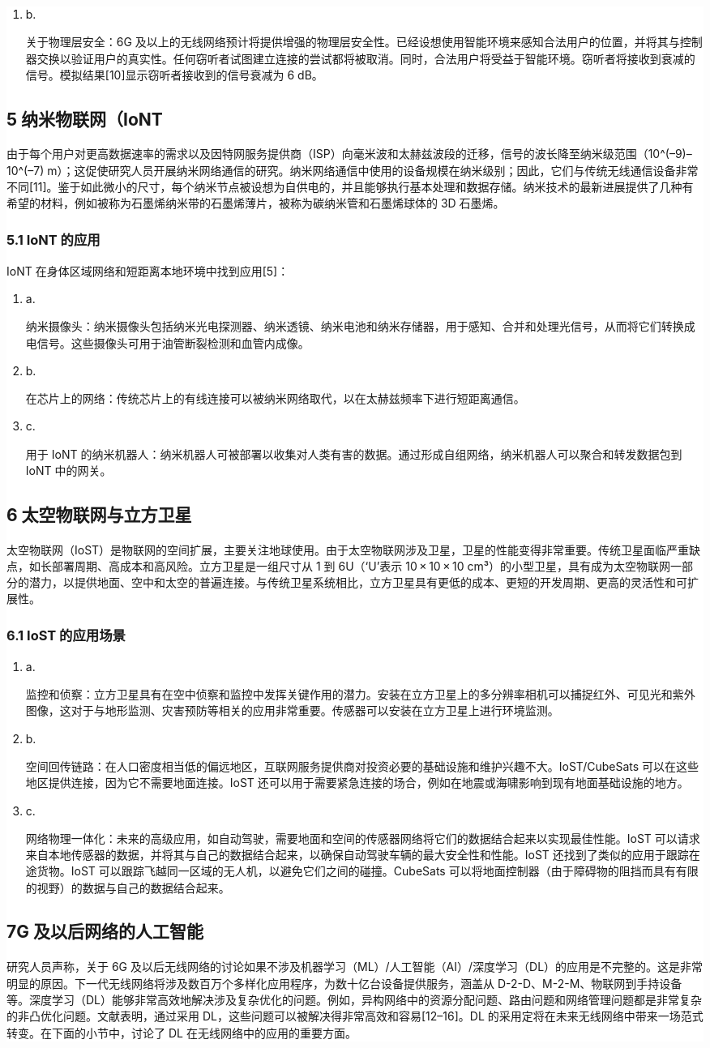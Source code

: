 1.  b.

    关于物理层安全：6G 及以上的无线网络预计将提供增强的物理层安全性。已经设想使用智能环境来感知合法用户的位置，并将其与控制器交换以验证用户的真实性。任何窃听者试图建立连接的尝试都将被取消。同时，合法用户将受益于智能环境。窃听者将接收到衰减的信号。模拟结果[10]显示窃听者接收到的信号衰减为 6 dB。

## 5 纳米物联网（IoNT

由于每个用户对更高数据速率的需求以及因特网服务提供商（ISP）向毫米波和太赫兹波段的迁移，信号的波长降至纳米级范围（10^(–9)–10^(–7) m）；这促使研究人员开展纳米网络通信的研究。纳米网络通信中使用的设备规模在纳米级别；因此，它们与传统无线通信设备非常不同[11]。鉴于如此微小的尺寸，每个纳米节点被设想为自供电的，并且能够执行基本处理和数据存储。纳米技术的最新进展提供了几种有希望的材料，例如被称为石墨烯纳米带的石墨烯薄片，被称为碳纳米管和石墨烯球体的 3D 石墨烯。

### 5.1 IoNT 的应用

IoNT 在身体区域网络和短距离本地环境中找到应用[5]：

1.  a.

    纳米摄像头：纳米摄像头包括纳米光电探测器、纳米透镜、纳米电池和纳米存储器，用于感知、合并和处理光信号，从而将它们转换成电信号。这些摄像头可用于油管断裂检测和血管内成像。

1.  b.

    在芯片上的网络：传统芯片上的有线连接可以被纳米网络取代，以在太赫兹频率下进行短距离通信。

1.  c.

    用于 IoNT 的纳米机器人：纳米机器人可被部署以收集对人类有害的数据。通过形成自组网络，纳米机器人可以聚合和转发数据包到 IoNT 中的网关。

## 6 太空物联网与立方卫星

太空物联网（IoST）是物联网的空间扩展，主要关注地球使用。由于太空物联网涉及卫星，卫星的性能变得非常重要。传统卫星面临严重缺点，如长部署周期、高成本和高风险。立方卫星是一组尺寸从 1 到 6U（‘U’表示 10 × 10 × 10 cm³）的小型卫星，具有成为太空物联网一部分的潜力，以提供地面、空中和太空的普遍连接。与传统卫星系统相比，立方卫星具有更低的成本、更短的开发周期、更高的灵活性和可扩展性。

### 6.1  IoST 的应用场景

1.  a.

    监控和侦察：立方卫星具有在空中侦察和监控中发挥关键作用的潜力。安装在立方卫星上的多分辨率相机可以捕捉红外、可见光和紫外图像，这对于与地形监测、灾害预防等相关的应用非常重要。传感器可以安装在立方卫星上进行环境监测。

1.  b.

    空间回传链路：在人口密度相当低的偏远地区，互联网服务提供商对投资必要的基础设施和维护兴趣不大。IoST/CubeSats 可以在这些地区提供连接，因为它不需要地面连接。IoST 还可以用于需要紧急连接的场合，例如在地震或海啸影响到现有地面基础设施的地方。

1.  c.

    网络物理一体化：未来的高级应用，如自动驾驶，需要地面和空间的传感器网络将它们的数据结合起来以实现最佳性能。IoST 可以请求来自本地传感器的数据，并将其与自己的数据结合起来，以确保自动驾驶车辆的最大安全性和性能。IoST 还找到了类似的应用于跟踪在途货物。IoST 可以跟踪飞越同一区域的无人机，以避免它们之间的碰撞。CubeSats 可以将地面控制器（由于障碍物的阻挡而具有有限的视野）的数据与自己的数据结合起来。

## 7G 及以后网络的人工智能

研究人员声称，关于 6G 及以后无线网络的讨论如果不涉及机器学习（ML）/人工智能（AI）/深度学习（DL）的应用是不完整的。这是非常明显的原因。下一代无线网络将涉及数百万个多样化应用程序，为数十亿台设备提供服务，涵盖从 D-2-D、M-2-M、物联网到手持设备等。深度学习（DL）能够非常高效地解决涉及复杂优化的问题。例如，异构网络中的资源分配问题、路由问题和网络管理问题都是非常复杂的非凸优化问题。文献表明，通过采用 DL，这些问题可以被解决得非常高效和容易[12–16]。DL 的采用定将在未来无线网络中带来一场范式转变。在下面的小节中，讨论了 DL 在无线网络中的应用的重要方面。
